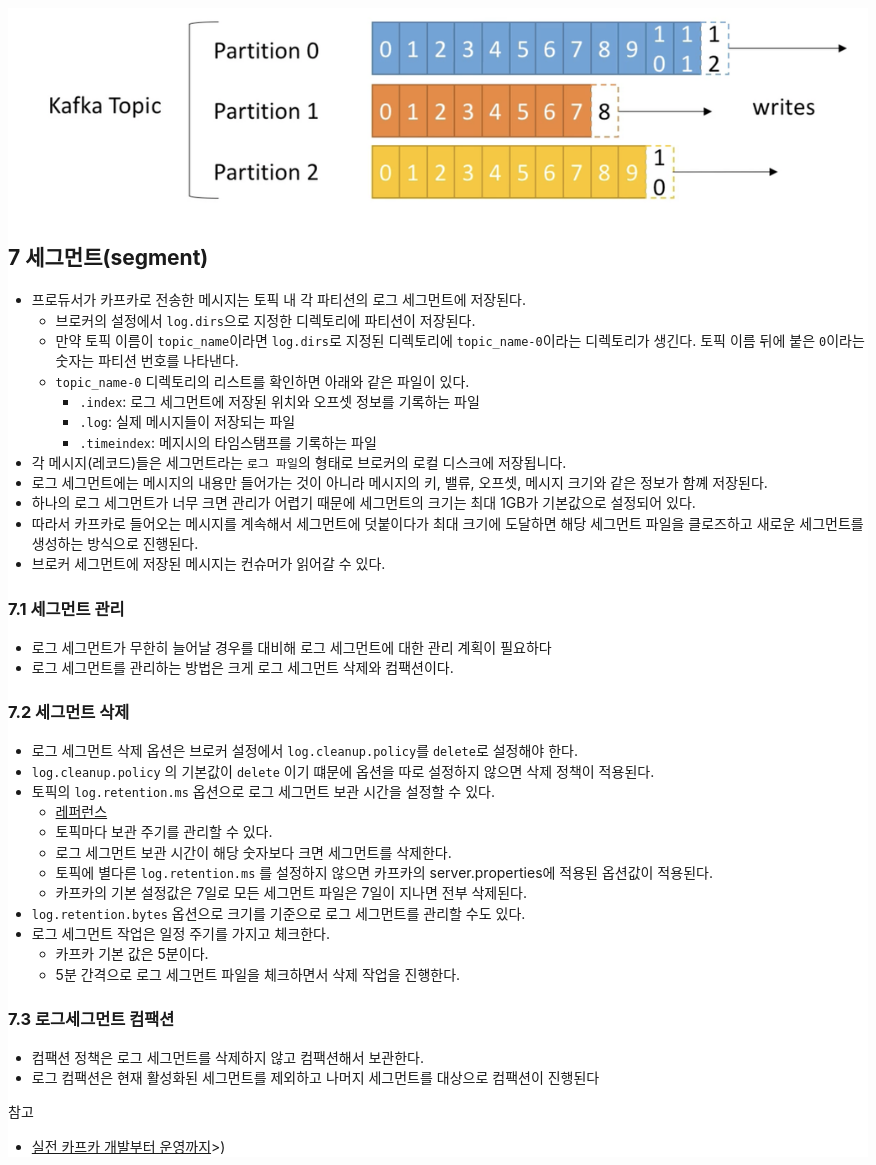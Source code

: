 ![image-20210621205300408](./images/partition-offset.png)

## 7 세그먼트(segment)

- 프로듀서가 카프카로 전송한 메시지는 토픽 내 각 파티션의 로그 세그먼트에 저장된다.
	- 브로커의 설정에서 `log.dirs`으로 지정한 디렉토리에 파티션이 저장된다.
	- 만약 토픽 이름이 `topic_name`이라면 `log.dirs`로 지정된 디렉토리에 `topic_name-0`이라는 디렉토리가 생긴다. 토픽 이름 뒤에 붙은 `0`이라는 숫자는 파티션 번호를 나타낸다.
	- `topic_name-0` 디렉토리의 리스트를 확인하면 아래와 같은 파일이 있다.
		- `.index`: 로그 세그먼트에 저장된 위치와 오프셋 정보를 기록하는 파일
		- `.log`: 실제 메시지들이 저장되는 파일
		- `.timeindex`: 메지시의 타임스탬프를 기록하는 파일
- 각 메시지(레코드)들은 세그먼트라는 `로그 파일`의 형태로 브로커의 로컬 디스크에 저장됩니다.
- 로그 세그먼트에는 메시지의 내용만 들어가는 것이 아니라 메시지의 키, 밸류, 오프셋, 메시지 크기와 같은 정보가 함꼐 저장된다.
- 하나의 로그 세그먼트가 너무 크면 관리가 어렵기 때문에 세그먼트의 크기는 최대 1GB가 기본값으로 설정되어 있다.
- 따라서 카프카로 들어오는 메시지를 계속해서 세그먼트에 덧붙이다가 최대 크기에 도달하면 해당 세그먼트 파일을 클로즈하고 새로운 세그먼트를 생성하는 방식으로 진행된다.
- 브로커 세그먼트에 저장된 메시지는 컨슈머가 읽어갈 수 있다.

### 7.1 세그먼트 관리

- 로그 세그먼트가 무한히 늘어날 경우를 대비해 로그 세그먼트에 대한 관리 계획이 필요하다
- 로그 세그먼트를 관리하는 방법은 크게 로그 세그먼트 삭제와 컴팩션이다.

### 7.2 세그먼트 삭제

- 로그 세그먼트 삭제 옵션은 브로커 설정에서 `log.cleanup.policy`를 `delete`로 설정해야 한다.
- `log.cleanup.policy` 의 기본값이 `delete` 이기 떄문에 옵션을 따로 설정하지 않으면 삭제 정책이 적용된다.
- 토픽의 `log.retention.ms` 옵션으로 로그 세그먼트 보관 시간을 설정할 수 있다.
	- [레퍼런스](https://kafka.apache.org/documentation.html#brokerconfigs_log.retention.ms)
	- 토픽마다 보관 주기를 관리할 수 있다.
	- 로그 세그먼트 보관 시간이 해당 숫자보다 크면 세그먼트를 삭제한다.
	- 토픽에 별다른 `log.retention.ms` 를 설정하지 않으면 카프카의 server.properties에 적용된 옵션값이 적용된다.
	- 카프카의 기본 설정값은 7일로 모든 세그먼트 파일은 7일이 지나면 전부 삭제된다.
- `log.retention.bytes` 옵션으로 크기를 기준으로 로그 세그먼트를 관리할 수도 있다.
- 로그 세그먼트 작업은 일정 주기를 가지고 체크한다.
	- 카프카 기본 값은 5분이다.
	- 5분 간격으로 로그 세그먼트 파일을 체크하면서 삭제 작업을 진행한다.

### 7.3 로그세그먼트 컴팩션

- 컴팩션 정책은 로그 세그먼트를 삭제하지 않고 컴팩션해서 보관한다.
- 로그 컴팩션은 현재 활성화된 세그먼트를 제외하고 나머지 세그먼트를 대상으로 컴팩션이 진행된다

참고

- [실전 카프카 개발부터 운영까지](http://www.kyobobook.co.kr/product/detailViewKor.laf?mallGb=KOR&ejkGb=KOR&barcode=9791189909345)>)